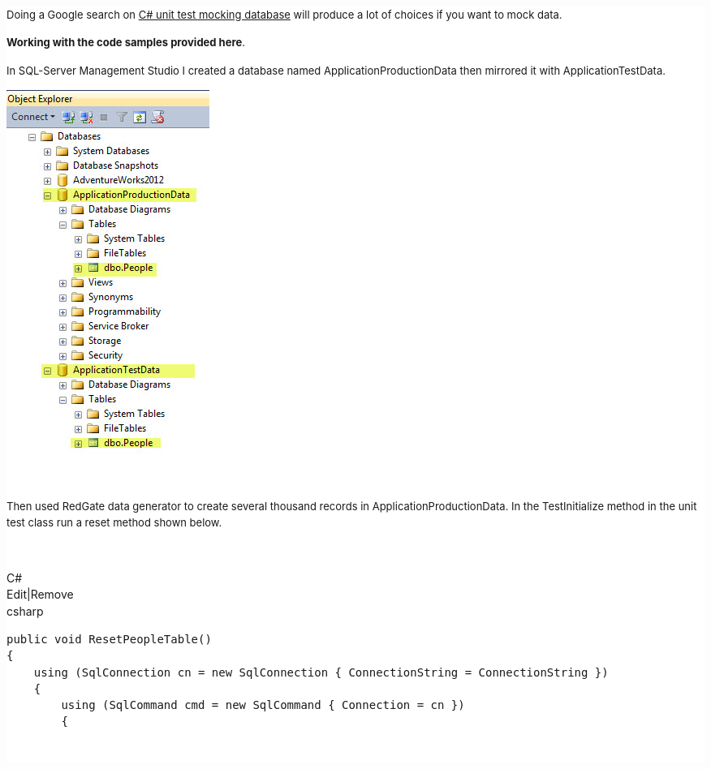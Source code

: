 <p><span style="font-size:small">Doing a Google search on <a title="Runs a Google search" href="https://www.google.com/search?ei=6uQaWpqfCuuB0wKGobGgDw&q=c%23&#43;unit&#43;test&#43;mock&#43;database&oq=C%23&#43;unit&#43;test&#43;mocking&gs_l=psy-ab.3.1.0j0i22i30k1l9.23538.29457.0.33517.24.21.2.1.1.0.184.1684.20j1.21.0....0...1c.1.64.psy-ab..0.24.1703...35i39k1j0i67k1j0i131k1j0i20i264k1j0i20i263k1.0.f_fEVpIrZoE">
C# unit test mocking database</a> will produce a lot of choices if you want to mock data.</span></p>
<p><span style="font-size:small"><strong>Working with the code samples provided here</strong>.</span></p>
<p><span style="font-size:small">In SQL-Server Management Studio I created a database named ApplicationProductionData then mirrored it with ApplicationTestData.</span></p>
<p><img id="182663" src="182663-1.jpg" alt="" width="250" height="484"></p>
<p><span style="font-size:small">Then used RedGate data generator to create several thousand records in ApplicationProductionData. In the TestInitialize method in the unit test class run a reset method shown below.</span></p>
<p>&nbsp;</p>
<div class="scriptcode">
<div class="pluginEditHolder" pluginCommand="mceScriptCode">
<div class="title"><span>C#</span></div>
<div class="pluginLinkHolder"><span class="pluginEditHolderLink">Edit</span>|<span class="pluginRemoveHolderLink">Remove</span></div>
<span class="hidden">csharp</span>
<pre class="hidden">public void ResetPeopleTable()
{
    using (SqlConnection cn = new SqlConnection { ConnectionString = ConnectionString })
    {
        using (SqlCommand cmd = new SqlCommand { Connection = cn })
        {
